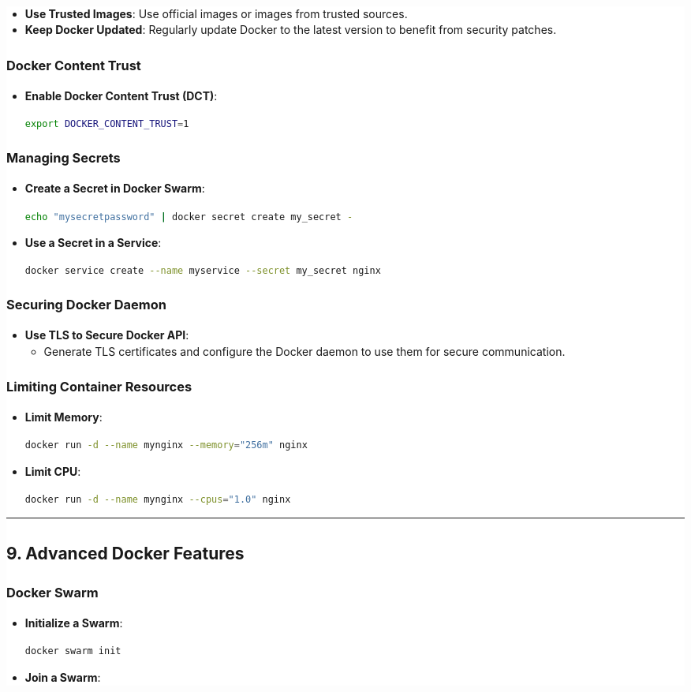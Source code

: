 - **Use Trusted Images**: Use official images or images from trusted sources.
- **Keep Docker Updated**: Regularly update Docker to the latest version to benefit from security patches.

### Docker Content Trust

- **Enable Docker Content Trust (DCT)**:

  ```bash
  export DOCKER_CONTENT_TRUST=1
  ```

### Managing Secrets

- **Create a Secret in Docker Swarm**:

  ```bash
  echo "mysecretpassword" | docker secret create my_secret -
  ```

- **Use a Secret in a Service**:

  ```bash
  docker service create --name myservice --secret my_secret nginx
  ```

### Securing Docker Daemon

- **Use TLS to Secure Docker API**:
  - Generate TLS certificates and configure the Docker daemon to use them for secure communication.

### Limiting Container Resources

- **Limit Memory**:

  ```bash
  docker run -d --name mynginx --memory="256m" nginx
  ```

- **Limit CPU**:

  ```bash
  docker run -d --name mynginx --cpus="1.0" nginx
  ```

---

## 9. Advanced Docker Features

### Docker Swarm

- **Initialize a Swarm**:

  ```bash
  docker swarm init
  ```

- **Join a Swarm**:
